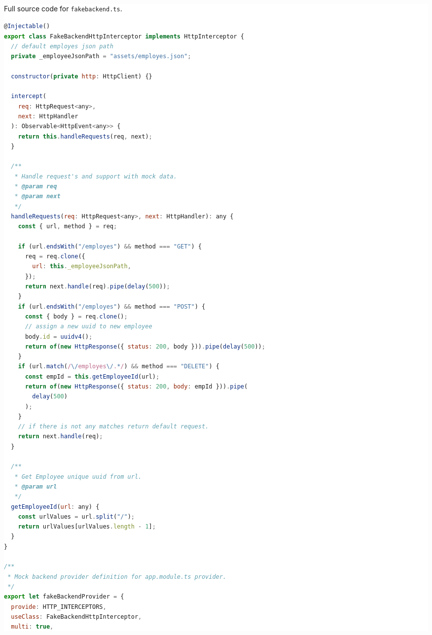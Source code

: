 Full source code for `fakebackend.ts`.

```jsx
@Injectable()
export class FakeBackendHttpInterceptor implements HttpInterceptor {
  // default employes json path
  private _employeeJsonPath = "assets/employes.json";

  constructor(private http: HttpClient) {}

  intercept(
    req: HttpRequest<any>,
    next: HttpHandler
  ): Observable<HttpEvent<any>> {
    return this.handleRequests(req, next);
  }

  /**
   * Handle request's and support with mock data.
   * @param req
   * @param next
   */
  handleRequests(req: HttpRequest<any>, next: HttpHandler): any {
    const { url, method } = req;

    if (url.endsWith("/employes") && method === "GET") {
      req = req.clone({
        url: this._employeeJsonPath,
      });
      return next.handle(req).pipe(delay(500));
    }
    if (url.endsWith("/employes") && method === "POST") {
      const { body } = req.clone();
      // assign a new uuid to new employee
      body.id = uuidv4();
      return of(new HttpResponse({ status: 200, body })).pipe(delay(500));
    }
    if (url.match(/\/employes\/.*/) && method === "DELETE") {
      const empId = this.getEmployeeId(url);
      return of(new HttpResponse({ status: 200, body: empId })).pipe(
        delay(500)
      );
    }
    // if there is not any matches return default request.
    return next.handle(req);
  }

  /**
   * Get Employee unique uuid from url.
   * @param url
   */
  getEmployeeId(url: any) {
    const urlValues = url.split("/");
    return urlValues[urlValues.length - 1];
  }
}

/**
 * Mock backend provider definition for app.module.ts provider.
 */
export let fakeBackendProvider = {
  provide: HTTP_INTERCEPTORS,
  useClass: FakeBackendHttpInterceptor,
  multi: true,
```